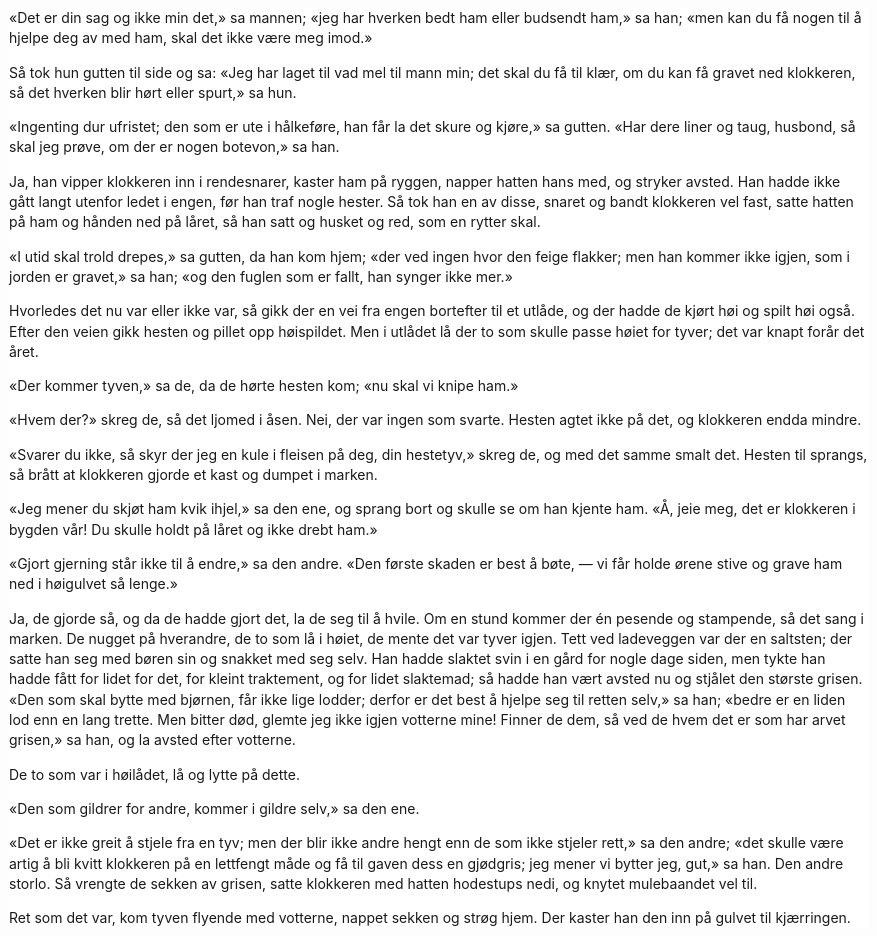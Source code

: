 «Det er din sag og ikke min det,» sa mannen; «jeg har hverken bedt ham eller budsendt ham,» sa han; «men kan du få nogen til å hjelpe deg av med ham, skal det ikke være meg imod.»

Så tok hun gutten til side og sa: «Jeg har laget til vad mel til mann min; det skal du få til klær, om du kan få gravet ned klokkeren, så det hverken blir hørt eller spurt,» sa hun.

«Ingenting dur ufristet; den som er ute i hålkeføre, han får la det skure og kjøre,» sa gutten. «Har dere liner og taug, husbond, så skal jeg prøve, om der er nogen botevon,» sa han.

Ja, han vipper klokkeren inn i rendesnarer, kaster ham på ryggen, napper hatten hans med, og stryker avsted. Han hadde ikke gått langt utenfor ledet i engen, før han traf nogle hester. Så tok han en av disse, snaret og bandt klokkeren vel fast, satte hatten på ham og hånden ned på låret, så han satt og husket og red, som en rytter skal.

«I utid skal trold drepes,» sa gutten, da han kom hjem; «der ved ingen hvor den feige flakker; men han kommer ikke igjen, som i jorden er gravet,» sa han; «og den fuglen som er fallt, han synger ikke mer.»

Hvorledes det nu var eller ikke var, så gikk der en vei fra engen bortefter til et utlåde, og der hadde de kjørt høi og spilt høi også. Efter den veien gikk hesten og pillet opp høispildet. Men i utlådet lå der to som skulle passe høiet for tyver; det var knapt forår det året.

«Der kommer tyven,» sa de, da de hørte hesten kom; «nu skal vi knipe ham.»

«Hvem der?» skreg de, så det ljomed i åsen. Nei, der var ingen som svarte. Hesten agtet ikke på det, og klokkeren endda mindre.

«Svarer du ikke, så skyr der jeg en kule i fleisen på deg, din hestetyv,» skreg de, og med det samme smalt det. Hesten til sprangs, så brått at klokkeren gjorde et kast og dumpet i marken.

«Jeg mener du skjøt ham kvik ihjel,» sa den ene, og sprang bort og skulle se om han kjente ham. «Å, jeie meg, det er klokkeren i bygden vår! Du skulle holdt på låret og ikke drebt ham.»

«Gjort gjerning står ikke til å endre,» sa den andre. «Den første skaden er best å bøte, — vi får holde ørene stive og grave ham ned i høigulvet så lenge.»

Ja, de gjorde så, og da de hadde gjort det, la de seg til å hvile. Om en stund kommer der én pesende og stampende, så det sang i marken. De nugget på hverandre, de to som lå i høiet, de mente det var tyver igjen. Tett ved ladeveggen var der en saltsten; der satte han seg med børen sin og snakket med seg selv. Han hadde slaktet svin i en gård for nogle dage siden, men tykte han hadde fått for lidet for det, for kleint traktement, og for lidet slaktemad; så hadde han vært avsted nu og stjålet den største grisen. «Den som skal bytte med bjørnen, får ikke lige lodder; derfor er det best å hjelpe seg til retten selv,» sa han; «bedre er en liden lod enn en lang trette. Men bitter død, glemte jeg ikke igjen votterne mine! Finner de dem, så ved de hvem det er som har arvet grisen,» sa han, og la avsted efter votterne.

De to som var i høilådet, lå og lytte på dette.

«Den som gildrer for andre, kommer i gildre selv,» sa den ene.

«Det er ikke greit å stjele fra en tyv; men der blir ikke andre hengt enn de som ikke stjeler rett,» sa den andre; «det skulle være artig å bli kvitt klokkeren på en lettfengt måde og få til gaven dess en gjødgris; jeg mener vi bytter jeg, gut,» sa han. Den andre storlo. Så vrengte de sekken av grisen, satte klokkeren med hatten hodestups nedi, og knytet mulebaandet vel til.

Ret som det var, kom tyven flyende med votterne, nappet sekken og strøg hjem. Der kaster han den inn på gulvet til kjærringen.

